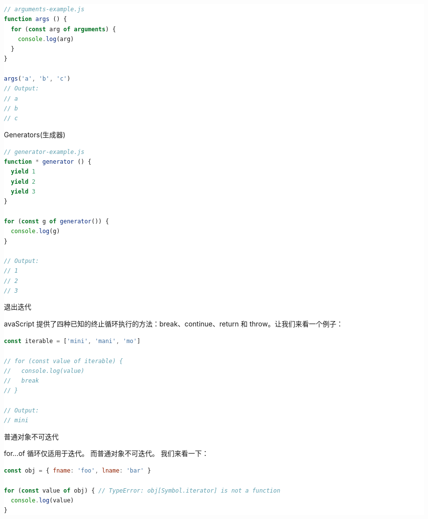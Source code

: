```js
// arguments-example.js
function args () {
  for (const arg of arguments) {
    console.log(arg)
  }
}

args('a', 'b', 'c')
// Output:
// a
// b
// c
```

 Generators(生成器)

```js
// generator-example.js
function * generator () {
  yield 1
  yield 2
  yield 3
}

for (const g of generator()) {
  console.log(g)
}

// Output:
// 1
// 2
// 3
```

 退出迭代

avaScript 提供了四种已知的终止循环执行的方法：break、continue、return 和 throw。让我们来看一个例子：

```ts
const iterable = ['mini', 'mani', 'mo']

// for (const value of iterable) {
//   console.log(value)
//   break
// }

// Output:
// mini
```

 普通对象不可迭代

for...of 循环仅适用于迭代。 而普通对象不可迭代。 我们来看一下：

```js
const obj = { fname: 'foo', lname: 'bar' }

for (const value of obj) { // TypeError: obj[Symbol.iterator] is not a function
  console.log(value)
}
```
